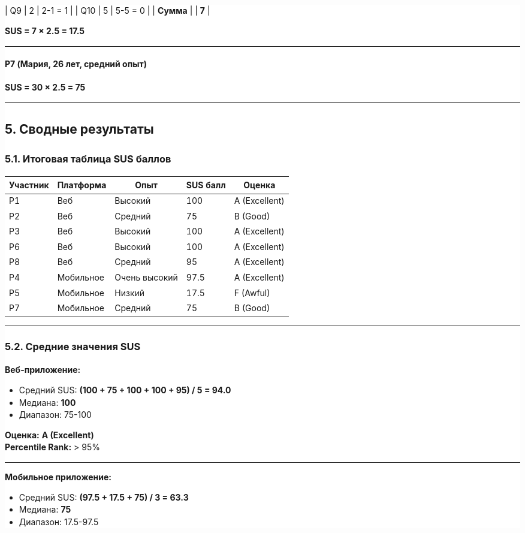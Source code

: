 | Q9 | 2 | 2-1 = 1 |
| Q10 | 5 | 5-5 = 0 |
| **Сумма** | | **7** |

**SUS = 7 × 2.5 = 17.5**

---

#### P7 (Мария, 26 лет, средний опыт)

**SUS = 30 × 2.5 = 75**

---

## 5. Сводные результаты

### 5.1. Итоговая таблица SUS баллов

| Участник | Платформа | Опыт | SUS балл | Оценка |
|----------|-----------|------|----------|--------|
| P1 | Веб | Высокий | 100 | A (Excellent) |
| P2 | Веб | Средний | 75 | B (Good) |
| P3 | Веб | Высокий | 100 | A (Excellent) |
| P6 | Веб | Высокий | 100 | A (Excellent) |
| P8 | Веб | Средний | 95 | A (Excellent) |
| P4 | Мобильное | Очень высокий | 97.5 | A (Excellent) |
| P5 | Мобильное | Низкий | 17.5 | F (Awful) |
| P7 | Мобильное | Средний | 75 | B (Good) |

---

### 5.2. Средние значения SUS

**Веб-приложение:**
- Средний SUS: **(100 + 75 + 100 + 100 + 95) / 5 = 94.0**
- Медиана: **100**
- Диапазон: 75-100

**Оценка:** **A (Excellent)**  
**Percentile Rank:** > 95%

---

**Мобильное приложение:**
- Средний SUS: **(97.5 + 17.5 + 75) / 3 = 63.3**
- Медиана: **75**
- Диапазон: 17.5-97.5
